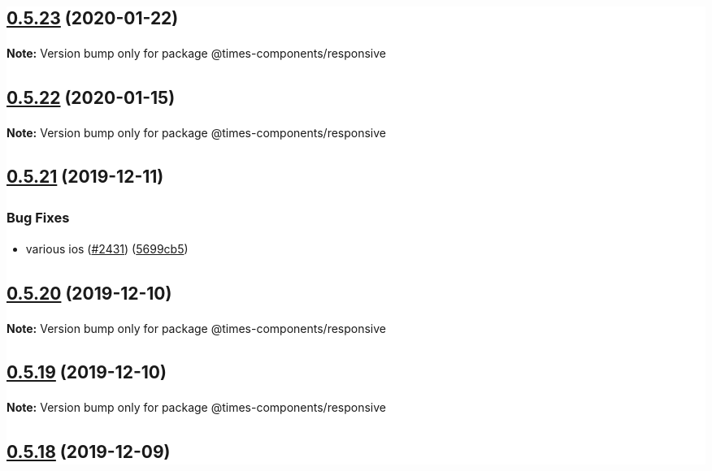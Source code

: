


## [0.5.23](https://github.com/newsuk/times-components/compare/@times-components/responsive@0.5.22...@times-components/responsive@0.5.23) (2020-01-22)

**Note:** Version bump only for package @times-components/responsive





## [0.5.22](https://github.com/newsuk/times-components/compare/@times-components/responsive@0.5.21...@times-components/responsive@0.5.22) (2020-01-15)

**Note:** Version bump only for package @times-components/responsive





## [0.5.21](https://github.com/newsuk/times-components/compare/@times-components/responsive@0.5.20...@times-components/responsive@0.5.21) (2019-12-11)


### Bug Fixes

* various ios ([#2431](https://github.com/newsuk/times-components/issues/2431)) ([5699cb5](https://github.com/newsuk/times-components/commit/5699cb54e9f6df9fbfba8130cd6997f4eb3f9d1f))





## [0.5.20](https://github.com/newsuk/times-components/compare/@times-components/responsive@0.5.19...@times-components/responsive@0.5.20) (2019-12-10)

**Note:** Version bump only for package @times-components/responsive





## [0.5.19](https://github.com/newsuk/times-components/compare/@times-components/responsive@0.5.18...@times-components/responsive@0.5.19) (2019-12-10)

**Note:** Version bump only for package @times-components/responsive





## [0.5.18](https://github.com/newsuk/times-components/compare/@times-components/responsive@0.5.17...@times-components/responsive@0.5.18) (2019-12-09)
